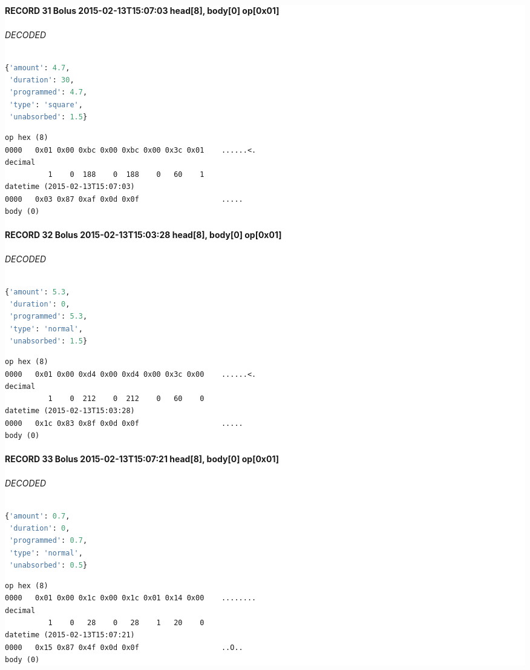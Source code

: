 #### RECORD 31 Bolus 2015-02-13T15:07:03 head[8], body[0] op[0x01]
###### DECODED
```python
{'amount': 4.7,
 'duration': 30,
 'programmed': 4.7,
 'type': 'square',
 'unabsorbed': 1.5}
```
    op hex (8)
    0000   0x01 0x00 0xbc 0x00 0xbc 0x00 0x3c 0x01    ......<.
    decimal
              1    0  188    0  188    0   60    1
    datetime (2015-02-13T15:07:03)
    0000   0x03 0x87 0xaf 0x0d 0x0f                   .....
    body (0)

#### RECORD 32 Bolus 2015-02-13T15:03:28 head[8], body[0] op[0x01]
###### DECODED
```python
{'amount': 5.3,
 'duration': 0,
 'programmed': 5.3,
 'type': 'normal',
 'unabsorbed': 1.5}
```
    op hex (8)
    0000   0x01 0x00 0xd4 0x00 0xd4 0x00 0x3c 0x00    ......<.
    decimal
              1    0  212    0  212    0   60    0
    datetime (2015-02-13T15:03:28)
    0000   0x1c 0x83 0x8f 0x0d 0x0f                   .....
    body (0)

#### RECORD 33 Bolus 2015-02-13T15:07:21 head[8], body[0] op[0x01]
###### DECODED
```python
{'amount': 0.7,
 'duration': 0,
 'programmed': 0.7,
 'type': 'normal',
 'unabsorbed': 0.5}
```
    op hex (8)
    0000   0x01 0x00 0x1c 0x00 0x1c 0x01 0x14 0x00    ........
    decimal
              1    0   28    0   28    1   20    0
    datetime (2015-02-13T15:07:21)
    0000   0x15 0x87 0x4f 0x0d 0x0f                   ..O..
    body (0)
